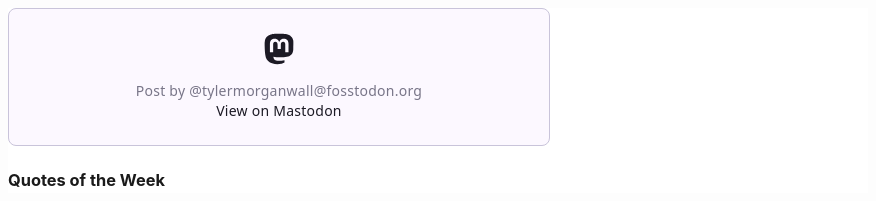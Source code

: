 <blockquote class="mastodon-embed" data-embed-url="https://fosstodon.org/@tylermorganwall/113688747315189660/embed" style="background: #FCF8FF; border-radius: 8px; border: 1px solid #C9C4DA; margin: 0; max-width: 540px; min-width: 270px; overflow: hidden; padding: 0;"> <a href="https://fosstodon.org/@tylermorganwall/113688747315189660" target="_blank" style="align-items: center; color: #1C1A25; display: flex; flex-direction: column; font-family: system-ui, -apple-system, BlinkMacSystemFont, 'Segoe UI', Oxygen, Ubuntu, Cantarell, 'Fira Sans', 'Droid Sans', 'Helvetica Neue', Roboto, sans-serif; font-size: 14px; justify-content: center; letter-spacing: 0.25px; line-height: 20px; padding: 24px; text-decoration: none;"> <svg xmlns="http://www.w3.org/2000/svg" xmlns:xlink="http://www.w3.org/1999/xlink" width="32" height="32" viewBox="0 0 79 75"><path d="M74.7135 16.6043C73.6199 8.54587 66.5351 2.19527 58.1366 0.964691C56.7196 0.756754 51.351 0 38.9148 0H38.822C26.3824 0 23.7135 0.756754 22.2966 0.964691C14.1319 2.16118 6.67571 7.86752 4.86669 16.0214C3.99657 20.0369 3.90371 24.4888 4.06535 28.5726C4.29578 34.4289 4.34049 40.275 4.877 46.1075C5.24791 49.9817 5.89495 53.8251 6.81328 57.6088C8.53288 64.5968 15.4938 70.4122 22.3138 72.7848C29.6155 75.259 37.468 75.6697 44.9919 73.971C45.8196 73.7801 46.6381 73.5586 47.4475 73.3063C49.2737 72.7302 51.4164 72.086 52.9915 70.9542C53.0131 70.9384 53.0308 70.9178 53.0433 70.8942C53.0558 70.8706 53.0628 70.8445 53.0637 70.8179V65.1661C53.0634 65.1412 53.0574 65.1167 53.0462 65.0944C53.035 65.0721 53.0189 65.0525 52.9992 65.0371C52.9794 65.0218 52.9564 65.011 52.9318 65.0056C52.9073 65.0002 52.8819 65.0003 52.8574 65.0059C48.0369 66.1472 43.0971 66.7193 38.141 66.7103C29.6118 66.7103 27.3178 62.6981 26.6609 61.0278C26.1329 59.5842 25.7976 58.0784 25.6636 56.5486C25.6622 56.5229 25.667 56.4973 25.6775 56.4738C25.688 56.4502 25.7039 56.4295 25.724 56.4132C25.7441 56.397 25.7678 56.3856 25.7931 56.3801C25.8185 56.3746 25.8448 56.3751 25.8699 56.3816C30.6101 57.5151 35.4693 58.0873 40.3455 58.086C41.5183 58.086 42.6876 58.086 43.8604 58.0553C48.7647 57.919 53.9339 57.6701 58.7591 56.7361C58.8794 56.7123 58.9998 56.6918 59.103 56.6611C66.7139 55.2124 73.9569 50.665 74.6929 39.1501C74.7204 38.6967 74.7892 34.4016 74.7892 33.9312C74.7926 32.3325 75.3085 22.5901 74.7135 16.6043ZM62.9996 45.3371H54.9966V25.9069C54.9966 21.8163 53.277 19.7302 49.7793 19.7302C45.9343 19.7302 44.0083 22.1981 44.0083 27.0727V37.7082H36.0534V27.0727C36.0534 22.1981 34.124 19.7302 30.279 19.7302C26.8019 19.7302 25.0651 21.8163 25.0617 25.9069V45.3371H17.0656V25.3172C17.0656 21.2266 18.1191 17.9769 20.2262 15.568C22.3998 13.1648 25.2509 11.9308 28.7898 11.9308C32.8859 11.9308 35.9812 13.492 38.0447 16.6111L40.036 19.9245L42.0308 16.6111C44.0943 13.492 47.1896 11.9308 51.2788 11.9308C54.8143 11.9308 57.6654 13.1648 59.8459 15.568C61.9529 17.9746 63.0065 21.2243 63.0065 25.3172L62.9996 45.3371Z" fill="currentColor"/></svg> <div style="color: #787588; margin-top: 16px;">Post by @tylermorganwall@fosstodon.org</div> <div style="font-weight: 500;">View on Mastodon</div> </a> </blockquote> <script data-allowed-prefixes="https://fosstodon.org/" async src="https://fosstodon.org/embed.js"></script>

### Quotes of the Week
